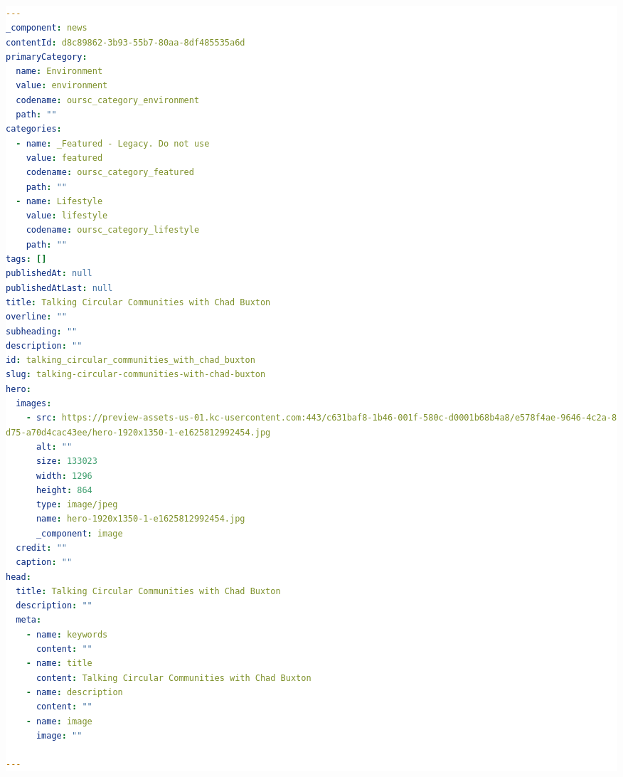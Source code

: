 ```yaml
---
_component: news
contentId: d8c89862-3b93-55b7-80aa-8df485535a6d
primaryCategory:
  name: Environment
  value: environment
  codename: oursc_category_environment
  path: ""
categories:
  - name: _Featured - Legacy. Do not use
    value: featured
    codename: oursc_category_featured
    path: ""
  - name: Lifestyle
    value: lifestyle
    codename: oursc_category_lifestyle
    path: ""
tags: []
publishedAt: null
publishedAtLast: null
title: Talking Circular Communities with Chad Buxton
overline: ""
subheading: ""
description: ""
id: talking_circular_communities_with_chad_buxton
slug: talking-circular-communities-with-chad-buxton
hero:
  images:
    - src: https://preview-assets-us-01.kc-usercontent.com:443/c631baf8-1b46-001f-580c-d0001b68b4a8/e578f4ae-9646-4c2a-8d75-a70d4cac43ee/hero-1920x1350-1-e1625812992454.jpg
      alt: ""
      size: 133023
      width: 1296
      height: 864
      type: image/jpeg
      name: hero-1920x1350-1-e1625812992454.jpg
      _component: image
  credit: ""
  caption: ""
head:
  title: Talking Circular Communities with Chad Buxton
  description: ""
  meta:
    - name: keywords
      content: ""
    - name: title
      content: Talking Circular Communities with Chad Buxton
    - name: description
      content: ""
    - name: image
      image: ""

---
```
